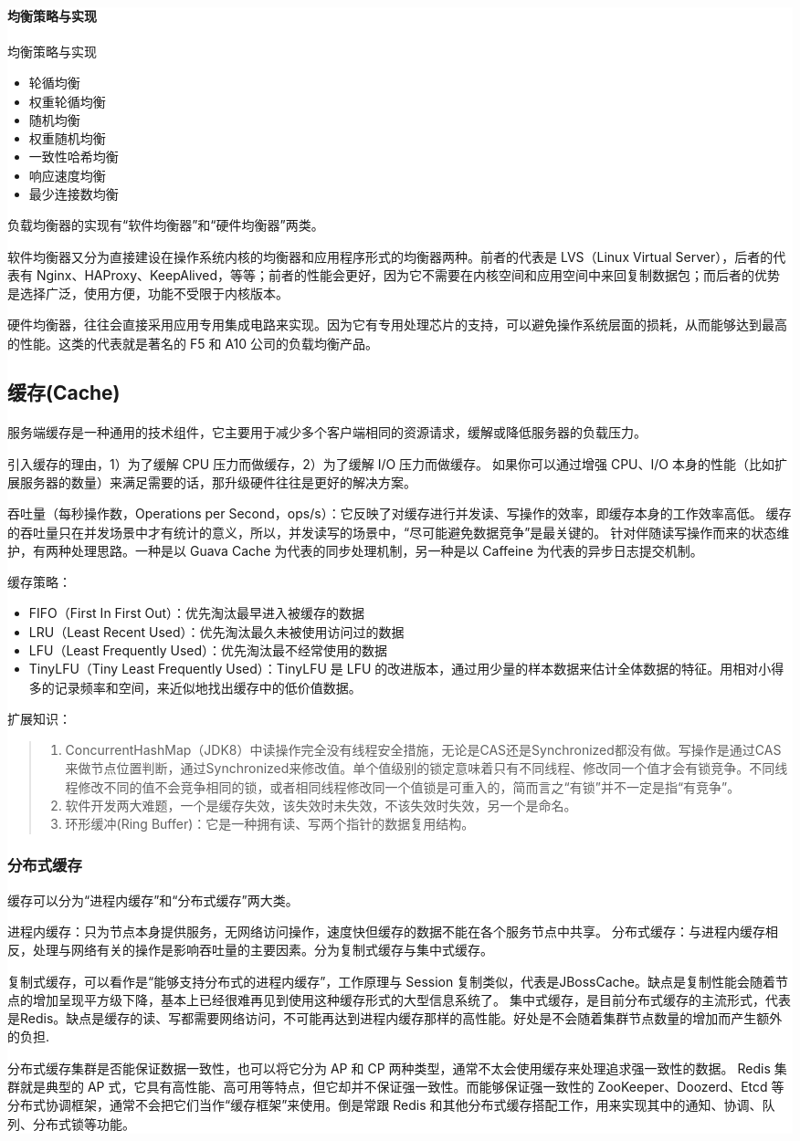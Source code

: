 #### 均衡策略与实现

均衡策略与实现
* 轮循均衡
* 权重轮循均衡
* 随机均衡
* 权重随机均衡
* 一致性哈希均衡
* 响应速度均衡
* 最少连接数均衡

负载均衡器的实现有“软件均衡器”和“硬件均衡器”两类。

软件均衡器又分为直接建设在操作系统内核的均衡器和应用程序形式的均衡器两种。前者的代表是 LVS（Linux Virtual Server），后者的代表有 Nginx、HAProxy、KeepAlived，等等；前者的性能会更好，因为它不需要在内核空间和应用空间中来回复制数据包；而后者的优势是选择广泛，使用方便，功能不受限于内核版本。

硬件均衡器，往往会直接采用应用专用集成电路来实现。因为它有专用处理芯片的支持，可以避免操作系统层面的损耗，从而能够达到最高的性能。这类的代表就是著名的 F5 和 A10 公司的负载均衡产品。

## 缓存(Cache)
服务端缓存是一种通用的技术组件，它主要用于减少多个客户端相同的资源请求，缓解或降低服务器的负载压力。

引入缓存的理由，1）为了缓解 CPU 压力而做缓存，2）为了缓解 I/O 压力而做缓存。
如果你可以通过增强 CPU、I/O 本身的性能（比如扩展服务器的数量）来满足需要的话，那升级硬件往往是更好的解决方案。

吞吐量（每秒操作数，Operations per Second，ops/s）：它反映了对缓存进行并发读、写操作的效率，即缓存本身的工作效率高低。
缓存的吞吐量只在并发场景中才有统计的意义，所以，并发读写的场景中，“尽可能避免数据竞争”是最关键的。
针对伴随读写操作而来的状态维护，有两种处理思路。一种是以 Guava Cache 为代表的同步处理机制，另一种是以 Caffeine 为代表的异步日志提交机制。

缓存策略：
* FIFO（First In First Out）：优先淘汰最早进入被缓存的数据
* LRU（Least Recent Used）：优先淘汰最久未被使用访问过的数据
* LFU（Least Frequently Used）：优先淘汰最不经常使用的数据
* TinyLFU（Tiny Least Frequently Used）：TinyLFU 是 LFU 的改进版本，通过用少量的样本数据来估计全体数据的特征。用相对小得多的记录频率和空间，来近似地找出缓存中的低价值数据。

扩展知识：
> 1. ConcurrentHashMap（JDK8）中读操作完全没有线程安全措施，无论是CAS还是Synchronized都没有做。写操作是通过CAS来做节点位置判断，通过Synchronized来修改值。单个值级别的锁定意味着只有不同线程、修改同一个值才会有锁竞争。不同线程修改不同的值不会竞争相同的锁，或者相同线程修改同一个值锁是可重入的，简而言之“有锁”并不一定是指“有竞争”。
> 2. 软件开发两大难题，一个是缓存失效，该失效时未失效，不该失效时失效，另一个是命名。
> 3. 环形缓冲(Ring Buffer)：它是一种拥有读、写两个指针的数据复用结构。

### 分布式缓存
缓存可以分为“进程内缓存”和“分布式缓存”两大类。

进程内缓存：只为节点本身提供服务，无网络访问操作，速度快但缓存的数据不能在各个服务节点中共享。
分布式缓存：与进程内缓存相反，处理与网络有关的操作是影响吞吐量的主要因素。分为复制式缓存与集中式缓存。

复制式缓存，可以看作是“能够支持分布式的进程内缓存”，工作原理与 Session 复制类似，代表是JBossCache。缺点是复制性能会随着节点的增加呈现平方级下降，基本上已经很难再见到使用这种缓存形式的大型信息系统了。
集中式缓存，是目前分布式缓存的主流形式，代表是Redis。缺点是缓存的读、写都需要网络访问，不可能再达到进程内缓存那样的高性能。好处是不会随着集群节点数量的增加而产生额外的负担.

分布式缓存集群是否能保证数据一致性，也可以将它分为 AP 和 CP 两种类型，通常不太会使用缓存来处理追求强一致性的数据。
Redis 集群就是典型的 AP 式，它具有高性能、高可用等特点，但它却并不保证强一致性。而能够保证强一致性的 ZooKeeper、Doozerd、Etcd 等分布式协调框架，通常不会把它们当作“缓存框架”来使用。倒是常跟 Redis 和其他分布式缓存搭配工作，用来实现其中的通知、协调、队列、分布式锁等功能。
